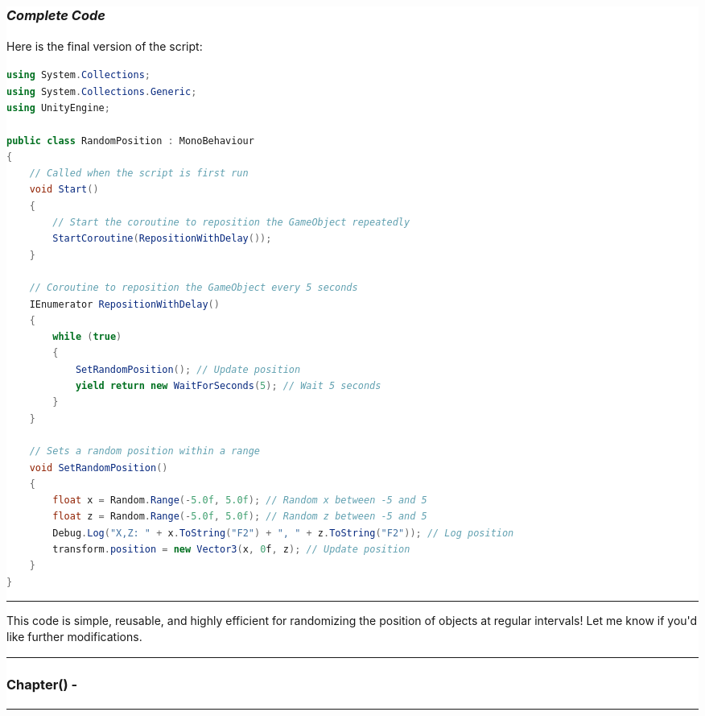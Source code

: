 
### *Complete Code*

Here is the final version of the script:

```csharp
using System.Collections;
using System.Collections.Generic;
using UnityEngine;

public class RandomPosition : MonoBehaviour
{
    // Called when the script is first run
    void Start()
    {
        // Start the coroutine to reposition the GameObject repeatedly
        StartCoroutine(RepositionWithDelay());
    }

    // Coroutine to reposition the GameObject every 5 seconds
    IEnumerator RepositionWithDelay()
    {
        while (true)
        {
            SetRandomPosition(); // Update position
            yield return new WaitForSeconds(5); // Wait 5 seconds
        }
    }

    // Sets a random position within a range
    void SetRandomPosition()
    {
        float x = Random.Range(-5.0f, 5.0f); // Random x between -5 and 5
        float z = Random.Range(-5.0f, 5.0f); // Random z between -5 and 5
        Debug.Log("X,Z: " + x.ToString("F2") + ", " + z.ToString("F2")); // Log position
        transform.position = new Vector3(x, 0f, z); // Update position
    }
}
```

---

This code is simple, reusable, and highly efficient for randomizing the position of objects at regular intervals! Let me know if you'd like further modifications.

---
### Chapter() - 
---
